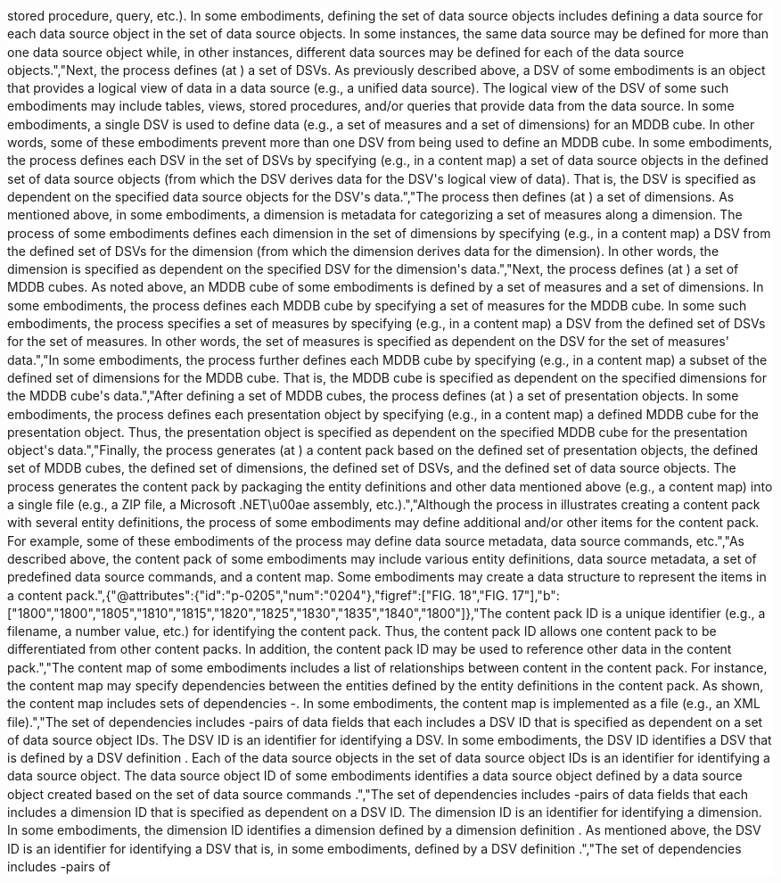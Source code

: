 stored procedure, query, etc.). In some embodiments, defining the set of data source objects includes defining a data source for each data source object in the set of data source objects. In some instances, the same data source may be defined for more than one data source object while, in other instances, different data sources may be defined for each of the data source objects.","Next, the process  defines (at ) a set of DSVs. As previously described above, a DSV of some embodiments is an object that provides a logical view of data in a data source (e.g., a unified data source). The logical view of the DSV of some such embodiments may include tables, views, stored procedures, and\/or queries that provide data from the data source. In some embodiments, a single DSV is used to define data (e.g., a set of measures and a set of dimensions) for an MDDB cube. In other words, some of these embodiments prevent more than one DSV from being used to define an MDDB cube. In some embodiments, the process  defines each DSV in the set of DSVs by specifying (e.g., in a content map) a set of data source objects in the defined set of data source objects (from which the DSV derives data for the DSV's logical view of data). That is, the DSV is specified as dependent on the specified data source objects for the DSV's data.","The process  then defines (at ) a set of dimensions. As mentioned above, in some embodiments, a dimension is metadata for categorizing a set of measures along a dimension. The process  of some embodiments defines each dimension in the set of dimensions by specifying (e.g., in a content map) a DSV from the defined set of DSVs for the dimension (from which the dimension derives data for the dimension). In other words, the dimension is specified as dependent on the specified DSV for the dimension's data.","Next, the process  defines (at ) a set of MDDB cubes. As noted above, an MDDB cube of some embodiments is defined by a set of measures and a set of dimensions. In some embodiments, the process  defines each MDDB cube by specifying a set of measures for the MDDB cube. In some such embodiments, the process  specifies a set of measures by specifying (e.g., in a content map) a DSV from the defined set of DSVs for the set of measures. In other words, the set of measures is specified as dependent on the DSV for the set of measures' data.","In some embodiments, the process  further defines each MDDB cube by specifying (e.g., in a content map) a subset of the defined set of dimensions for the MDDB cube. That is, the MDDB cube is specified as dependent on the specified dimensions for the MDDB cube's data.","After defining a set of MDDB cubes, the process  defines (at ) a set of presentation objects. In some embodiments, the process  defines each presentation object by specifying (e.g., in a content map) a defined MDDB cube for the presentation object. Thus, the presentation object is specified as dependent on the specified MDDB cube for the presentation object's data.","Finally, the process  generates (at ) a content pack based on the defined set of presentation objects, the defined set of MDDB cubes, the defined set of dimensions, the defined set of DSVs, and the defined set of data source objects. The process  generates the content pack by packaging the entity definitions and other data mentioned above (e.g., a content map) into a single file (e.g., a ZIP file, a Microsoft .NET\u00ae assembly, etc.).","Although the process in  illustrates creating a content pack with several entity definitions, the process of some embodiments may define additional and\/or other items for the content pack. For example, some of these embodiments of the process may define data source metadata, data source commands, etc.","As described above, the content pack of some embodiments may include various entity definitions, data source metadata, a set of predefined data source commands, and a content map. Some embodiments may create a data structure to represent the items in a content pack.",{"@attributes":{"id":"p-0205","num":"0204"},"figref":["FIG. 18","FIG. 17"],"b":["1800","1800","1805","1810","1815","1820","1825","1830","1835","1840","1800"]},"The content pack ID  is a unique identifier (e.g., a filename, a number value, etc.) for identifying the content pack. Thus, the content pack ID  allows one content pack to be differentiated from other content packs. In addition, the content pack ID  may be used to reference other data in the content pack.","The content map  of some embodiments includes a list of relationships between content in the content pack. For instance, the content map may specify dependencies between the entities defined by the entity definitions in the content pack. As shown, the content map  includes sets of dependencies -. In some embodiments, the content map  is implemented as a file (e.g., an XML file).","The set of dependencies  includes -pairs of data fields that each includes a DSV ID that is specified as dependent on a set of data source object IDs. The DSV ID is an identifier for identifying a DSV. In some embodiments, the DSV ID identifies a DSV that is defined by a DSV definition . Each of the data source objects in the set of data source object IDs is an identifier for identifying a data source object. The data source object ID of some embodiments identifies a data source object defined by a data source object created based on the set of data source commands .","The set of dependencies  includes -pairs of data fields that each includes a dimension ID that is specified as dependent on a DSV ID. The dimension ID is an identifier for identifying a dimension. In some embodiments, the dimension ID identifies a dimension defined by a dimension definition . As mentioned above, the DSV ID is an identifier for identifying a DSV that is, in some embodiments, defined by a DSV definition .","The set of dependencies  includes -pairs of